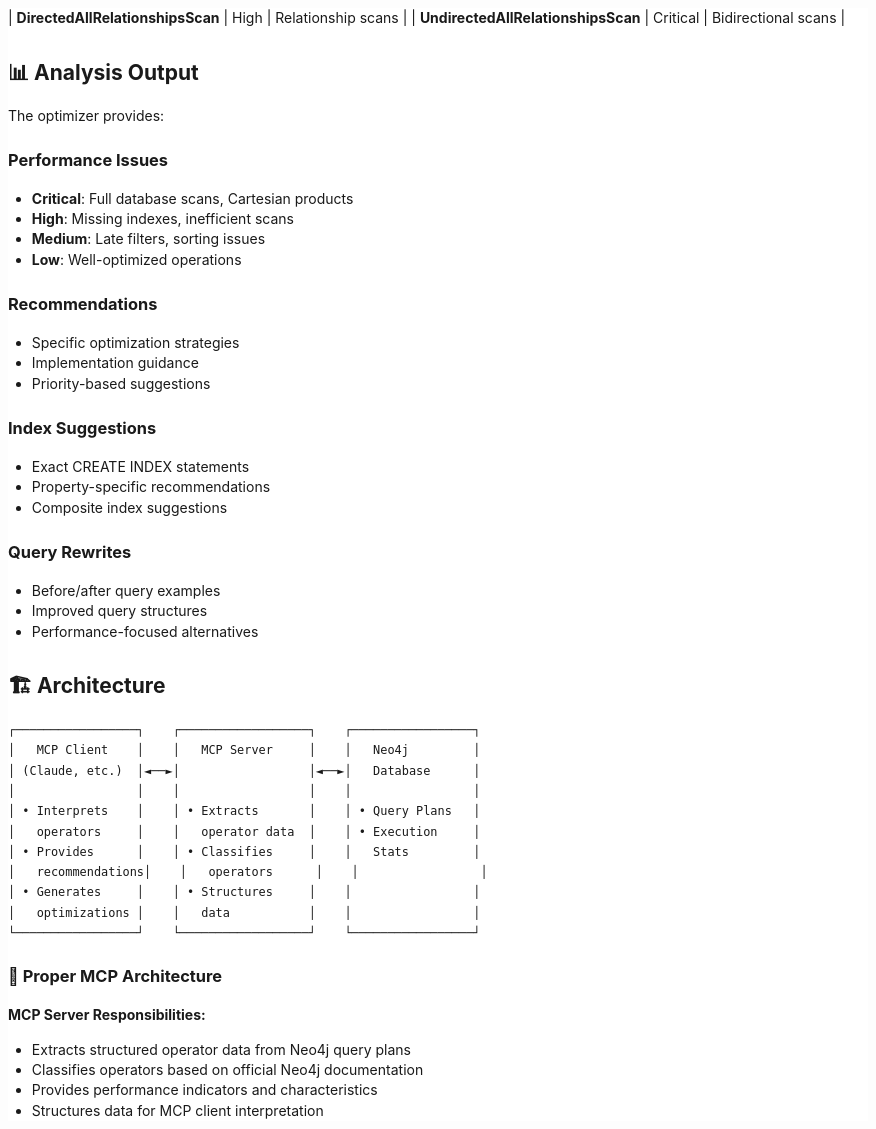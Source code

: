 | **DirectedAllRelationshipsScan** | High | Relationship scans |
| **UndirectedAllRelationshipsScan** | Critical | Bidirectional scans |

## 📊 Analysis Output

The optimizer provides:

### Performance Issues
- **Critical**: Full database scans, Cartesian products
- **High**: Missing indexes, inefficient scans
- **Medium**: Late filters, sorting issues
- **Low**: Well-optimized operations

### Recommendations
- Specific optimization strategies
- Implementation guidance
- Priority-based suggestions

### Index Suggestions
- Exact CREATE INDEX statements
- Property-specific recommendations
- Composite index suggestions

### Query Rewrites
- Before/after query examples
- Improved query structures
- Performance-focused alternatives

## 🏗️ Architecture

```
┌─────────────────┐    ┌──────────────────┐    ┌─────────────────┐
│   MCP Client    │    │   MCP Server     │    │   Neo4j         │
│ (Claude, etc.)  │◄──►│                  │◄──►│   Database      │
│                 │    │                  │    │                 │
│ • Interprets    │    │ • Extracts       │    │ • Query Plans   │
│   operators     │    │   operator data  │    │ • Execution     │
│ • Provides      │    │ • Classifies     │    │   Stats         │
│   recommendations│    │   operators      │    │                 │
│ • Generates     │    │ • Structures     │    │                 │
│   optimizations │    │   data           │    │                 │
└─────────────────┘    └──────────────────┘    └─────────────────┘
```

### 🎯 **Proper MCP Architecture**

**MCP Server Responsibilities:**
- Extracts structured operator data from Neo4j query plans
- Classifies operators based on official Neo4j documentation
- Provides performance indicators and characteristics
- Structures data for MCP client interpretation
